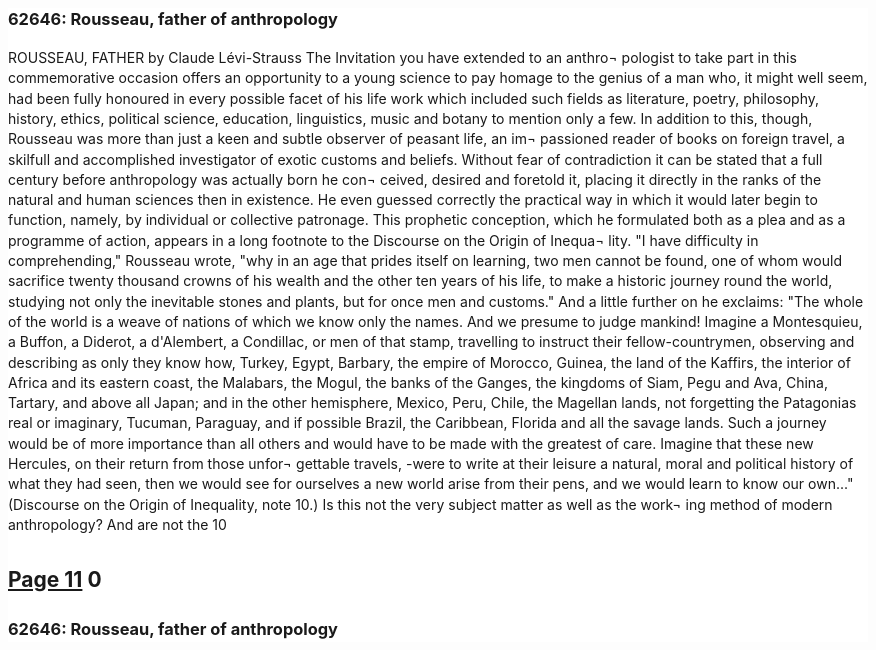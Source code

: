 ### 62646: Rousseau, father of anthropology
ROUSSEAU, FATHER
by Claude Lévi-Strauss
The Invitation you have extended to an anthro¬
pologist to take part in this commemorative
occasion offers an opportunity to a young science to pay
homage to the genius of a man who, it might well seem,
had been fully honoured in every possible facet of his
life work which included such fields as literature, poetry,
philosophy, history, ethics, political science, education,
linguistics, music and botany to mention only a few.
In addition to this, though, Rousseau was more than
just a keen and subtle observer of peasant life, an im¬
passioned reader of books on foreign travel, a skilfull and
accomplished investigator of exotic customs and beliefs.
Without fear of contradiction it can be stated that a full
century before anthropology was actually born he con¬
ceived, desired and foretold it, placing it directly in the
ranks of the natural and human sciences then in
existence. He even guessed correctly the practical way
in which it would later begin to function, namely, by
individual or collective patronage.
This prophetic conception, which he formulated both
as a plea and as a programme of action, appears in a
long footnote to the Discourse on the Origin of Inequa¬
lity. "I have difficulty in comprehending," Rousseau
wrote, "why in an age that prides itself on learning, two
men cannot be found, one of whom would sacrifice
twenty thousand crowns of his wealth and the other ten
years of his life, to make a historic journey round the
world, studying not only the inevitable stones and plants,
but for once men and customs."
And a little further on he exclaims: "The whole of the
world is a weave of nations of which we know only the
names. And we presume to judge mankind! Imagine
a Montesquieu, a Buffon, a Diderot, a d'Alembert, a
Condillac, or men of that stamp, travelling to instruct
their fellow-countrymen, observing and describing as
only they know how, Turkey, Egypt, Barbary, the empire
of Morocco, Guinea, the land of the Kaffirs, the interior
of Africa and its eastern coast, the Malabars, the Mogul,
the banks of the Ganges, the kingdoms of Siam, Pegu
and Ava, China, Tartary, and above all Japan; and in
the other hemisphere, Mexico, Peru, Chile, the Magellan
lands, not forgetting the Patagonias real or imaginary,
Tucuman, Paraguay, and if possible Brazil, the Caribbean,
Florida and all the savage lands. Such a journey would
be of more importance than all others and would have
to be made with the greatest of care. Imagine that
these new Hercules, on their return from those unfor¬
gettable travels, -were to write at their leisure a natural,
moral and political history of what they had seen, then
we would see for ourselves a new world arise from their
pens, and we would learn to know our own..." (Discourse
on the Origin of Inequality, note 10.)
Is this not the very subject matter as well as the work¬
ing method of modern anthropology? And are not the
10
## [Page 11](https://demo.humlab.umu.se/courier/062935engo.pdf#page=11) 0
### 62646: Rousseau, father of anthropology